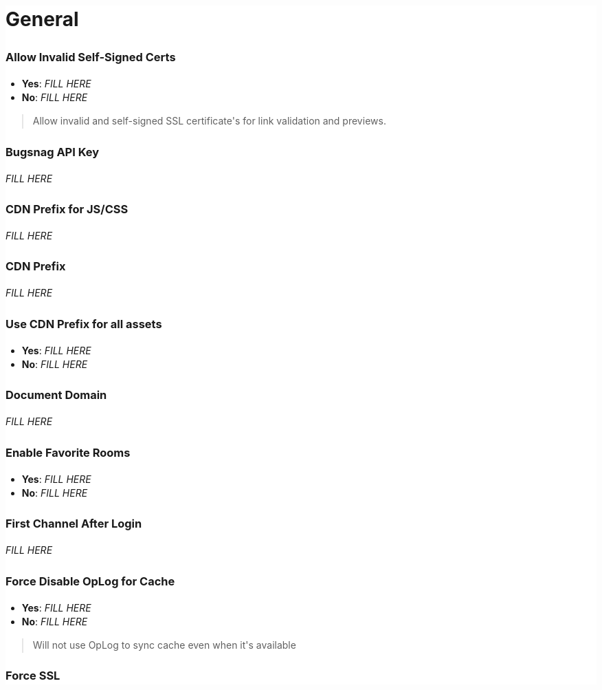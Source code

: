 # General

### Allow Invalid Self-Signed Certs

- **Yes**: _FILL HERE_
- **No**: _FILL HERE_

> Allow invalid and self-signed SSL certificate's for link validation and previews.


### Bugsnag API Key

_FILL HERE_


### CDN Prefix for JS/CSS

_FILL HERE_


### CDN Prefix

_FILL HERE_


### Use CDN Prefix for all assets

- **Yes**: _FILL HERE_
- **No**: _FILL HERE_


### Document Domain

_FILL HERE_


### Enable Favorite Rooms

- **Yes**: _FILL HERE_
- **No**: _FILL HERE_


### First Channel After Login

_FILL HERE_


### Force Disable OpLog for Cache

- **Yes**: _FILL HERE_
- **No**: _FILL HERE_

> Will not use OpLog to sync cache even when it's available


### Force SSL
